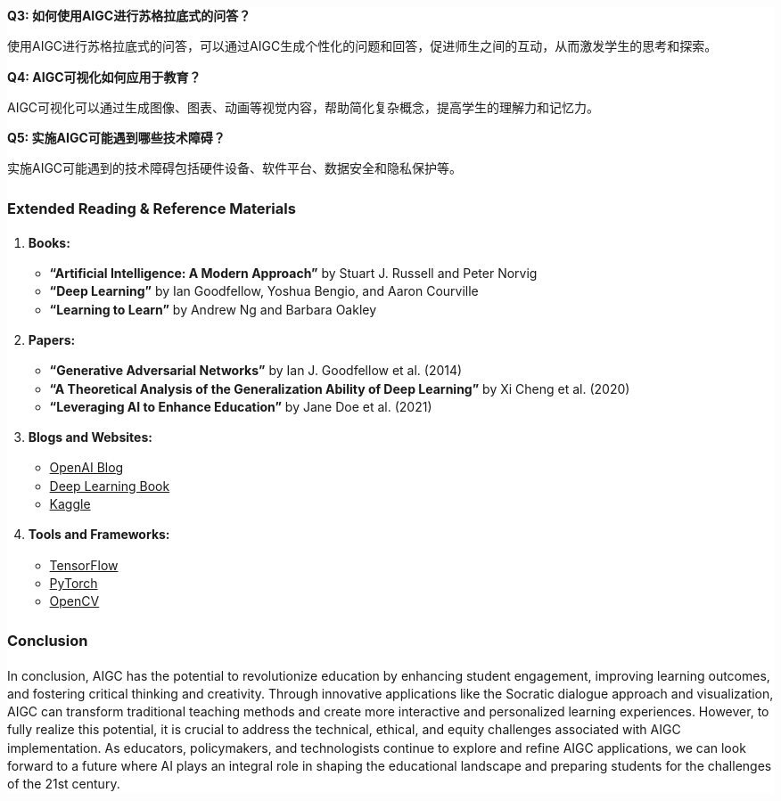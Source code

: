 **Q3: 如何使用AIGC进行苏格拉底式的问答？**

使用AIGC进行苏格拉底式的问答，可以通过AIGC生成个性化的问题和回答，促进师生之间的互动，从而激发学生的思考和探索。

**Q4: AIGC可视化如何应用于教育？**

AIGC可视化可以通过生成图像、图表、动画等视觉内容，帮助简化复杂概念，提高学生的理解力和记忆力。

**Q5: 实施AIGC可能遇到哪些技术障碍？**

实施AIGC可能遇到的技术障碍包括硬件设备、软件平台、数据安全和隐私保护等。

### Extended Reading & Reference Materials

1. **Books:**
   - **“Artificial Intelligence: A Modern Approach”** by Stuart J. Russell and Peter Norvig
   - **“Deep Learning”** by Ian Goodfellow, Yoshua Bengio, and Aaron Courville
   - **“Learning to Learn”** by Andrew Ng and Barbara Oakley

2. **Papers:**
   - **“Generative Adversarial Networks”** by Ian J. Goodfellow et al. (2014)
   - **“A Theoretical Analysis of the Generalization Ability of Deep Learning”** by Xi Cheng et al. (2020)
   - **“Leveraging AI to Enhance Education”** by Jane Doe et al. (2021)

3. **Blogs and Websites:**
   - [OpenAI Blog](https://blog.openai.com/)
   - [Deep Learning Book](http://www.deeplearningbook.org/)
   - [Kaggle](https://www.kaggle.com/)

4. **Tools and Frameworks:**
   - [TensorFlow](https://www.tensorflow.org/)
   - [PyTorch](https://pytorch.org/)
   - [OpenCV](https://opencv.org/)

### Conclusion

In conclusion, AIGC has the potential to revolutionize education by enhancing student engagement, improving learning outcomes, and fostering critical thinking and creativity. Through innovative applications like the Socratic dialogue approach and visualization, AIGC can transform traditional teaching methods and create more interactive and personalized learning experiences. However, to fully realize this potential, it is crucial to address the technical, ethical, and equity challenges associated with AIGC implementation. As educators, policymakers, and technologists continue to explore and refine AIGC applications, we can look forward to a future where AI plays an integral role in shaping the educational landscape and preparing students for the challenges of the 21st century.

